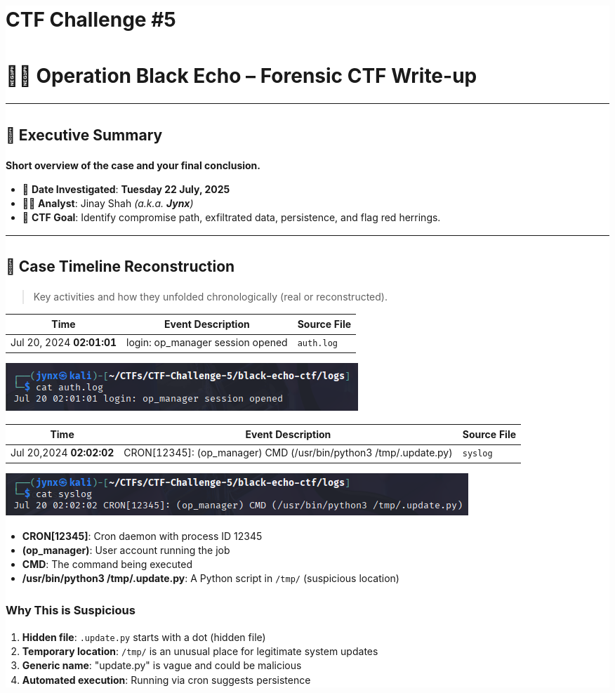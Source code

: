 # CTF Challenge #5

# 🕵️‍♂️ **Operation Black Echo – Forensic CTF Write-up**

---

## 🧠 Executive Summary

**Short overview of the case and your final conclusion.**

- 📆 **Date Investigated**: **Tuesday 22 July, 2025**
- 🧑‍💻 **Analyst**: Jinay Shah *(a.k.a. **Jynx**)*
- 🎯 **CTF Goal**: Identify compromise path, exfiltrated data, persistence, and flag red herrings.

---

## 🧩 Case Timeline Reconstruction

> Key activities and how they unfolded chronologically (real or reconstructed).
> 

| Time | Event Description | Source File |
| --- | --- | --- |
| Jul 20, 2024 **02:01:01**  | login: op_manager session opened | `auth.log` |

![image.png](image.png)

| Time | Event Description | Source File |
| --- | --- | --- |
| Jul 20,2024 **02:02:02** | CRON[12345]: (op_manager) CMD (/usr/bin/python3 /tmp/.update.py) | `syslog` |

![image.png](image%201.png)

- **CRON[12345]**: Cron daemon with process ID 12345
- **(op_manager)**: User account running the job
- **CMD**: The command being executed
- **/usr/bin/python3 /tmp/.update.py**: A Python script in `/tmp/` (suspicious location)

### Why This is Suspicious

1. **Hidden file**: `.update.py` starts with a dot (hidden file)
2. **Temporary location**: `/tmp/` is an unusual place for legitimate system updates
3. **Generic name**: "update.py" is vague and could be malicious
4. **Automated execution**: Running via cron suggests persistence
